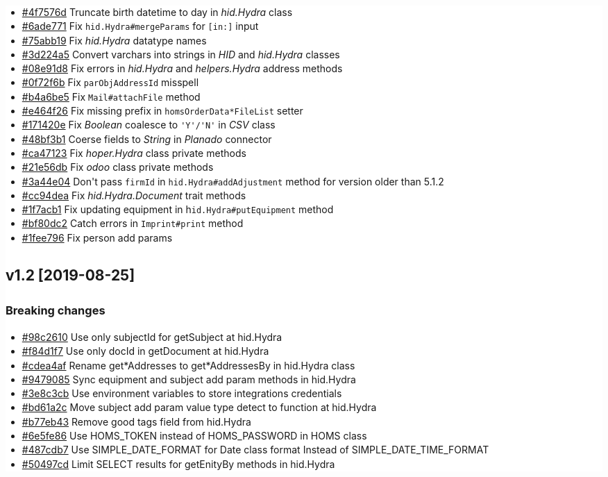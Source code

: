 -   [#4f7576d](https://github.com/latera/camunda-ext/commit/4f7576d) Truncate birth datetime to day in _hid.Hydra_ class
-   [#6ade771](https://github.com/latera/camunda-ext/commit/6ade771) Fix `hid.Hydra#mergeParams` for `[in:]` input
-   [#75abb19](https://github.com/latera/camunda-ext/commit/75abb19) Fix _hid.Hydra_ datatype names
-   [#3d224a5](https://github.com/latera/camunda-ext/commit/3d224a5) Convert varchars into strings in _HID_ and _hid.Hydra_ classes
-   [#08e91d8](https://github.com/latera/camunda-ext/commit/08e91d8) Fix errors in _hid.Hydra_ and _helpers.Hydra_ address methods
-   [#0f72f6b](https://github.com/latera/camunda-ext/commit/0f72f6b) Fix `parObjAddressId` misspell
-   [#b4a6be5](https://github.com/latera/camunda-ext/commit/b4a6be5) Fix `Mail#attachFile` method
-   [#e464f26](https://github.com/latera/camunda-ext/commit/e464f26) Fix missing prefix in `homsOrderData*FileList` setter
-   [#171420e](https://github.com/latera/camunda-ext/commit/171420e) Fix _Boolean_ coalesce to `'Y'/'N'` in _CSV_ class
-   [#48bf3b1](https://github.com/latera/camunda-ext/commit/48bf3b1) Coerse fields to _String_ in _Planado_ connector
-   [#ca47123](https://github.com/latera/camunda-ext/commit/ca47123) Fix _hoper.Hydra_ class private methods
-   [#21e56db](https://github.com/latera/camunda-ext/commit/21e56db) Fix _odoo_ class private methods
-   [#3a44e04](https://github.com/latera/camunda-ext/commit/3a44e04) Don't pass `firmId` in `hid.Hydra#addAdjustment` method for version older than 5.1.2
-   [#cc94dea](https://github.com/latera/camunda-ext/commit/cc94dea) Fix _hid.Hydra.Document_ trait methods
-   [#1f7acb1](https://github.com/latera/camunda-ext/commit/1f7acb1) Fix updating equipment in h`id.Hydra#putEquipment` method
-   [#bf80dc2](https://github.com/latera/camunda-ext/commit/bf80dc2) Catch errors in `Imprint#print` method
-   [#1fee796](https://github.com/latera/camunda-ext/commit/1fee796) Fix person add params

v1.2 [2019-08-25]
---------------------

### Breaking changes
-   [#98c2610](https://github.com/latera/camunda-ext/commit/98c2610) Use only subjectId for getSubject at hid.Hydra
-   [#f84d1f7](https://github.com/latera/camunda-ext/commit/f84d1f7) Use only docId in getDocument at hid.Hydra
-   [#cdea4af](https://github.com/latera/camunda-ext/commit/cdea4af) Rename get\*Addresses to get\*AddressesBy in hid.Hydra class
-   [#9479085](https://github.com/latera/camunda-ext/commit/9479085) Sync equipment and subject add param methods in hid.Hydra
-   [#3e8c3cb](https://github.com/latera/camunda-ext/commit/3e8c3cb) Use environment variables to store integrations credentials
-   [#bd61a2c](https://github.com/latera/camunda-ext/commit/bd61a2c) Move subject add param value type detect to function at hid.Hydra
-   [#b77eb43](https://github.com/latera/camunda-ext/commit/b77eb43) Remove good tags field from hid.Hydra
-   [#6e5fe86](https://github.com/latera/camunda-ext/commit/6e5fe86) Use HOMS_TOKEN instead of HOMS_PASSWORD in HOMS class
-   [#487cdb7](https://github.com/latera/camunda-ext/commit/487cdb7) Use SIMPLE_DATE_FORMAT for Date class format Instead of SIMPLE_DATE_TIME_FORMAT
-   [#50497cd](https://github.com/latera/camunda-ext/commit/50497cd) Limit SELECT results for getEnityBy methods in hid.Hydra
